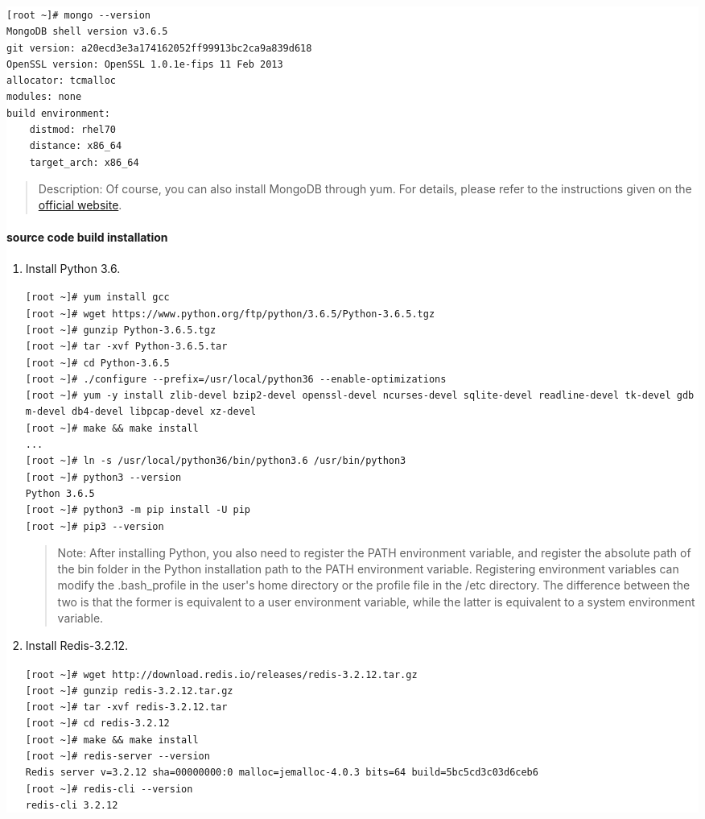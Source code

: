 ```Shell
[root ~]# mongo --version
MongoDB shell version v3.6.5
git version: a20ecd3e3a174162052ff99913bc2ca9a839d618
OpenSSL version: OpenSSL 1.0.1e-fips 11 Feb 2013
allocator: tcmalloc
modules: none
build environment:
    distmod: rhel70
    distance: x86_64
    target_arch: x86_64
````

> Description: Of course, you can also install MongoDB through yum. For details, please refer to the instructions given on the [official website](https://docs.mongodb.com/master/administration/install-on-linux/).

#### source code build installation

1. Install Python 3.6.

   ```Shell
   [root ~]# yum install gcc
   [root ~]# wget https://www.python.org/ftp/python/3.6.5/Python-3.6.5.tgz
   [root ~]# gunzip Python-3.6.5.tgz
   [root ~]# tar -xvf Python-3.6.5.tar
   [root ~]# cd Python-3.6.5
   [root ~]# ./configure --prefix=/usr/local/python36 --enable-optimizations
   [root ~]# yum -y install zlib-devel bzip2-devel openssl-devel ncurses-devel sqlite-devel readline-devel tk-devel gdbm-devel db4-devel libpcap-devel xz-devel
   [root ~]# make && make install
   ...
   [root ~]# ln -s /usr/local/python36/bin/python3.6 /usr/bin/python3
   [root ~]# python3 --version
   Python 3.6.5
   [root ~]# python3 -m pip install -U pip
   [root ~]# pip3 --version
   ````

   > Note: After installing Python, you also need to register the PATH environment variable, and register the absolute path of the bin folder in the Python installation path to the PATH environment variable. Registering environment variables can modify the .bash_profile in the user's home directory or the profile file in the /etc directory. The difference between the two is that the former is equivalent to a user environment variable, while the latter is equivalent to a system environment variable.

2. Install Redis-3.2.12.

   ```Shell
   [root ~]# wget http://download.redis.io/releases/redis-3.2.12.tar.gz
   [root ~]# gunzip redis-3.2.12.tar.gz
   [root ~]# tar -xvf redis-3.2.12.tar
   [root ~]# cd redis-3.2.12
   [root ~]# make && make install
   [root ~]# redis-server --version
   Redis server v=3.2.12 sha=00000000:0 malloc=jemalloc-4.0.3 bits=64 build=5bc5cd3c03d6ceb6
   [root ~]# redis-cli --version
   redis-cli 3.2.12
   ````
